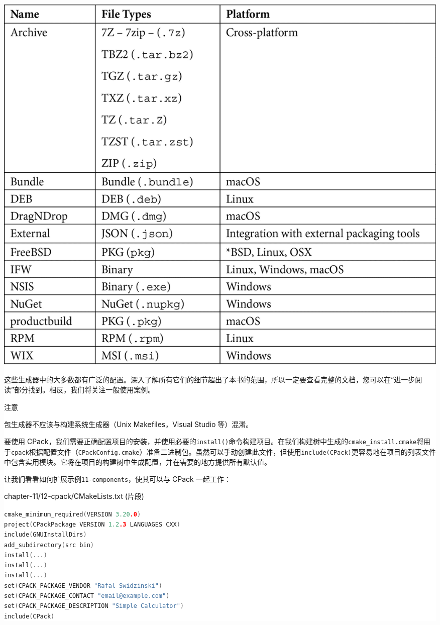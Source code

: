 ![](img/Table_11.3_B17205.jpg)

这些生成器中的大多数都有广泛的配置。深入了解所有它们的细节超出了本书的范围，所以一定要查看完整的文档，您可以在“进一步阅读”部分找到。相反，我们将关注一般使用案例。

注意

包生成器不应该与构建系统生成器（Unix Makefiles，Visual Studio 等）混淆。

要使用 CPack，我们需要正确配置项目的安装，并使用必要的`install()`命令构建项目。在我们构建树中生成的`cmake_install.cmake`将用于`cpack`根据配置文件（`CPackConfig.cmake`）准备二进制包。虽然可以手动创建此文件，但使用`include(CPack)`更容易地在项目的列表文件中包含实用模块。它将在项目的构建树中生成配置，并在需要的地方提供所有默认值。

让我们看看如何扩展示例`11-components`，使其可以与 CPack 一起工作：

chapter-11/12-cpack/CMakeLists.txt (片段)

```cpp
cmake_minimum_required(VERSION 3.20.0)
project(CPackPackage VERSION 1.2.3 LANGUAGES CXX)
include(GNUInstallDirs)
add_subdirectory(src bin)
install(...)
install(...)
install(...)
set(CPACK_PACKAGE_VENDOR "Rafal Swidzinski")
set(CPACK_PACKAGE_CONTACT "email@example.com")
set(CPACK_PACKAGE_DESCRIPTION "Simple Calculator")
include(CPack)
```
